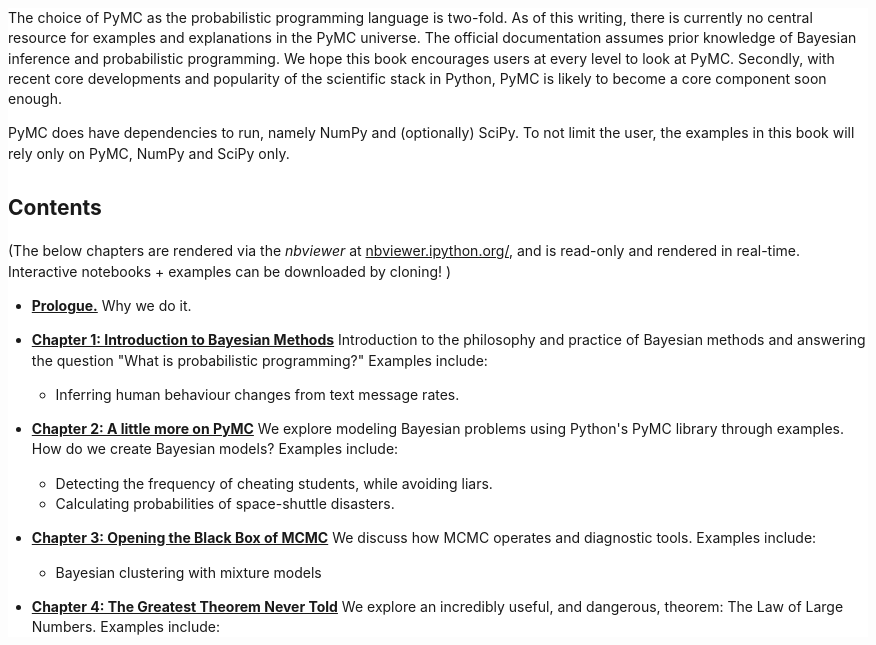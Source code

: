 The choice of PyMC as the probabilistic programming language is two-fold. As of this writing, there is currently no central resource for examples and explanations in the PyMC universe. The official documentation assumes prior knowledge of Bayesian inference and probabilistic programming. We hope this book encourages users at every level to look at PyMC. Secondly, with recent core developments and popularity of the scientific stack in Python, PyMC is likely to become a core component soon enough.

PyMC does have dependencies to run, namely NumPy and (optionally) SciPy. To not limit the user, the examples in this book will rely only on PyMC, NumPy and SciPy only.


Contents
------

(The below chapters are rendered via the *nbviewer* at
[nbviewer.ipython.org/](http://nbviewer.ipython.org/), and is
read-only and rendered in real-time.  Interactive notebooks + examples
can be downloaded by cloning! )


* [**Prologue.**](http://nbviewer.ipython.org/urls/raw.github.com/CamDavidsonPilon/Probabilistic-Programming-and-Bayesian-Methods-for-Hackers/master/Prologue/Prologue.ipynb)
  Why we do it.

* [**Chapter 1: Introduction to Bayesian
    Methods**](http://nbviewer.ipython.org/urls/raw.github.com/CamDavidsonPilon/Probabilistic-Programming-and-Bayesian-Methods-for-Hackers/master/Chapter1_Introduction/Chapter1_Introduction.ipynb)
    Introduction to the philosophy and practice of Bayesian methods
    and answering the question "What is probabilistic programming?"
    Examples include: 

    - Inferring human behaviour changes from text message rates.
    
* [**Chapter 2: A little more on
    PyMC**](http://nbviewer.ipython.org/urls/raw.github.com/CamDavidsonPilon/Probabilistic-Programming-and-Bayesian-Methods-for-Hackers/master/Chapter2_MorePyMC/MorePyMC.ipynb)
    We explore modeling Bayesian problems using Python's PyMC library
    through examples. How do we create Bayesian models? Examples
    include: 

    - Detecting the frequency of cheating students, while
    avoiding liars.  
    - Calculating probabilities of space-shuttle disasters.
    
* [**Chapter 3: Opening the Black Box of MCMC**](http://nbviewer.ipython.org/urls/raw.github.com/CamDavidsonPilon/Probabilistic-Programming-and-Bayesian-Methods-for-Hackers/master/Chapter3_MCMC/IntroMCMC.ipynb)
    We discuss how MCMC operates and diagnostic tools. Examples
    include:

    - Bayesian clustering with mixture models
    
* [**Chapter 4: The Greatest Theorem Never
    Told**](http://nbviewer.ipython.org/urls/raw.github.com/CamDavidsonPilon/Probabilistic-Programming-and-Bayesian-Methods-for-Hackers/master/Chapter4_TheGreatestTheoremNeverTold/LawOfLargeNumbers.ipynb)
    We explore an incredibly useful, and dangerous, theorem: The Law
    of Large Numbers. Examples include:
